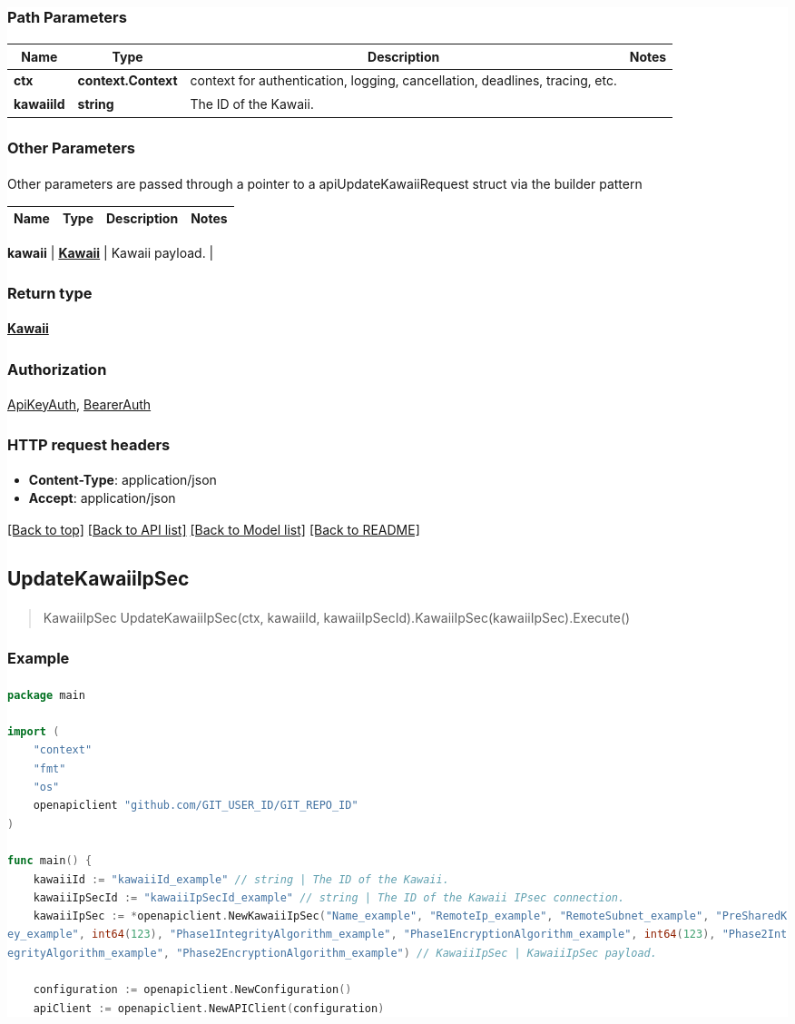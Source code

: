 ### Path Parameters


Name | Type | Description  | Notes
------------- | ------------- | ------------- | -------------
**ctx** | **context.Context** | context for authentication, logging, cancellation, deadlines, tracing, etc.
**kawaiiId** | **string** | The ID of the Kawaii. | 

### Other Parameters

Other parameters are passed through a pointer to a apiUpdateKawaiiRequest struct via the builder pattern


Name | Type | Description  | Notes
------------- | ------------- | ------------- | -------------

 **kawaii** | [**Kawaii**](Kawaii.md) | Kawaii payload. | 

### Return type

[**Kawaii**](Kawaii.md)

### Authorization

[ApiKeyAuth](../README.md#ApiKeyAuth), [BearerAuth](../README.md#BearerAuth)

### HTTP request headers

- **Content-Type**: application/json
- **Accept**: application/json

[[Back to top]](#) [[Back to API list]](../README.md#documentation-for-api-endpoints)
[[Back to Model list]](../README.md#documentation-for-models)
[[Back to README]](../README.md)


## UpdateKawaiiIpSec

> KawaiiIpSec UpdateKawaiiIpSec(ctx, kawaiiId, kawaiiIpSecId).KawaiiIpSec(kawaiiIpSec).Execute()





### Example

```go
package main

import (
	"context"
	"fmt"
	"os"
	openapiclient "github.com/GIT_USER_ID/GIT_REPO_ID"
)

func main() {
	kawaiiId := "kawaiiId_example" // string | The ID of the Kawaii.
	kawaiiIpSecId := "kawaiiIpSecId_example" // string | The ID of the Kawaii IPsec connection.
	kawaiiIpSec := *openapiclient.NewKawaiiIpSec("Name_example", "RemoteIp_example", "RemoteSubnet_example", "PreSharedKey_example", int64(123), "Phase1IntegrityAlgorithm_example", "Phase1EncryptionAlgorithm_example", int64(123), "Phase2IntegrityAlgorithm_example", "Phase2EncryptionAlgorithm_example") // KawaiiIpSec | KawaiiIpSec payload.

	configuration := openapiclient.NewConfiguration()
	apiClient := openapiclient.NewAPIClient(configuration)
```